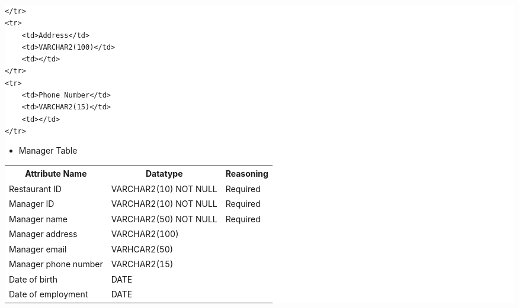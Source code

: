     </tr>
    <tr>
        <td>Address</td>
        <td>VARCHAR2(100)</td>
        <td></td>
    </tr>
    <tr>
        <td>Phone Number</td>
        <td>VARCHAR2(15)</td>
        <td></td>
    </tr>
</table>

- Manager Table
<table>
    <tr>
        <th>Attribute Name</th>
        <th>Datatype</th>
        <th>Reasoning</th>
    </tr>
    <tr>
        <td>Restaurant ID</td>
        <td>VARCHAR2(10) NOT NULL</td>
        <td>Required</td>
    </tr>
    <tr>
        <td>Manager ID</td>
        <td>VARCHAR2(10) NOT NULL</td>
        <td>Required</td>
    </tr>
    <tr>
        <td>Manager name</td>
        <td>VARCHAR2(50) NOT NULL</td>
        <td>Required</td>
    </tr>
    <tr>
        <td>Manager address</td>
        <td>VARCHAR2(100)</td>
        <td></td>
    </tr>
    <tr>
        <td>Manager email</td>
        <td>VARHCAR2(50)</td>
        <td></td>
    </tr>
    <tr>
        <td>Manager phone number</td>
        <td>VARCHAR2(15)</td>
        <td></td>
    </tr>
    <tr>
        <td>Date of birth</td>
        <td>DATE</td>
        <td></td>
    </tr>
    <tr>
        <td>Date of employment</td>
        <td>DATE</td>
        <td></td>
    </tr>
</table>
